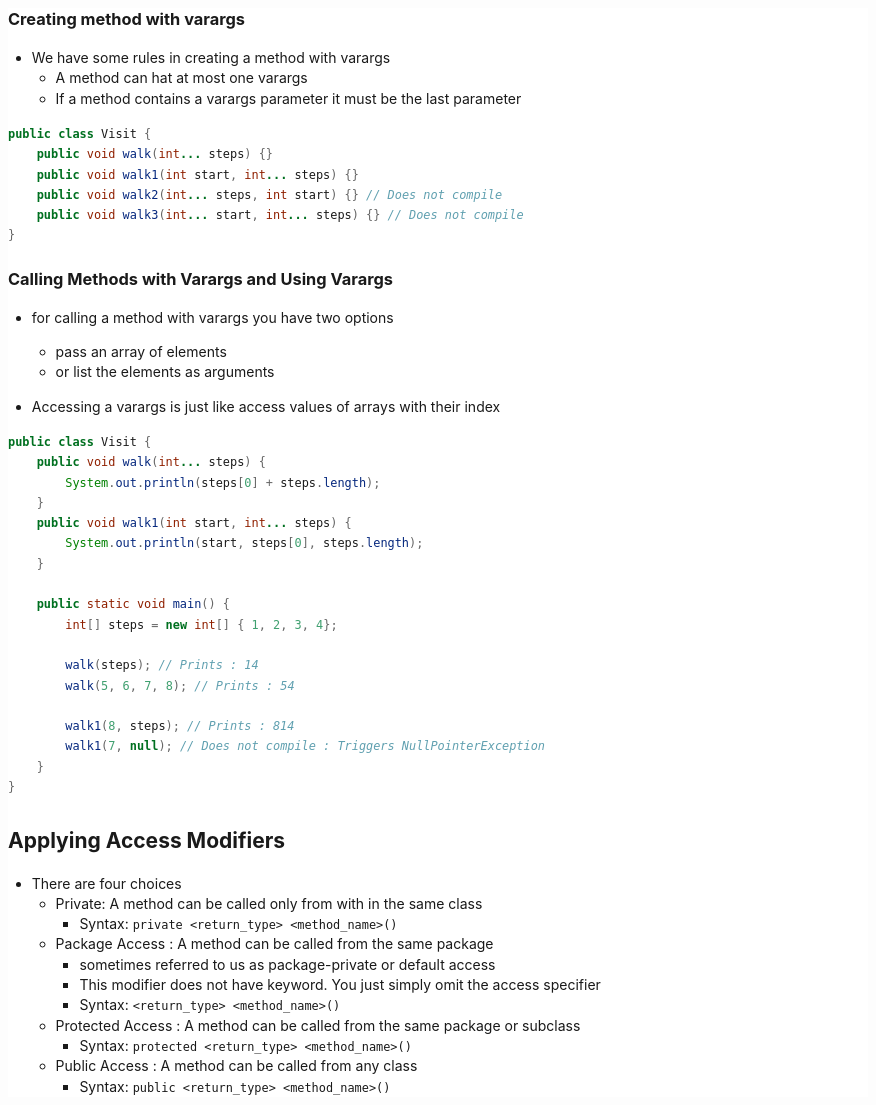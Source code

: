 ### Creating method with varargs
- We have some rules in creating a method with varargs
  - A method can hat at most one varargs
  - If a method contains a varargs parameter it must be the last parameter

```java
public class Visit {
    public void walk(int... steps) {}
    public void walk1(int start, int... steps) {}
    public void walk2(int... steps, int start) {} // Does not compile
    public void walk3(int... start, int... steps) {} // Does not compile
}
````

### Calling Methods with Varargs and Using Varargs
- for calling a method with varargs you have two options
  - pass an array of elements
  - or list the elements as arguments

- Accessing a varargs is just like access values of arrays with their index

```java
public class Visit {
    public void walk(int... steps) {
        System.out.println(steps[0] + steps.length);
    }
    public void walk1(int start, int... steps) {
        System.out.println(start, steps[0], steps.length);
    }
    
    public static void main() {
        int[] steps = new int[] { 1, 2, 3, 4};
        
        walk(steps); // Prints : 14
        walk(5, 6, 7, 8); // Prints : 54
        
        walk1(8, steps); // Prints : 814
        walk1(7, null); // Does not compile : Triggers NullPointerException 
    }
}
````

## Applying Access Modifiers
- There are four choices
    - Private: A method can be called only from with in the same class
      - Syntax: `private <return_type> <method_name>()`
    - Package Access : A method can be called from the same package
      - sometimes referred to us as package-private or default access
      - This modifier does not have keyword. You just simply omit the access specifier
      - Syntax: `<return_type> <method_name>()`
    - Protected Access : A method can be called from the same package or subclass
      - Syntax: `protected <return_type> <method_name>()`
    - Public Access : A method can be called from any class
      - Syntax: `public <return_type> <method_name>()`
